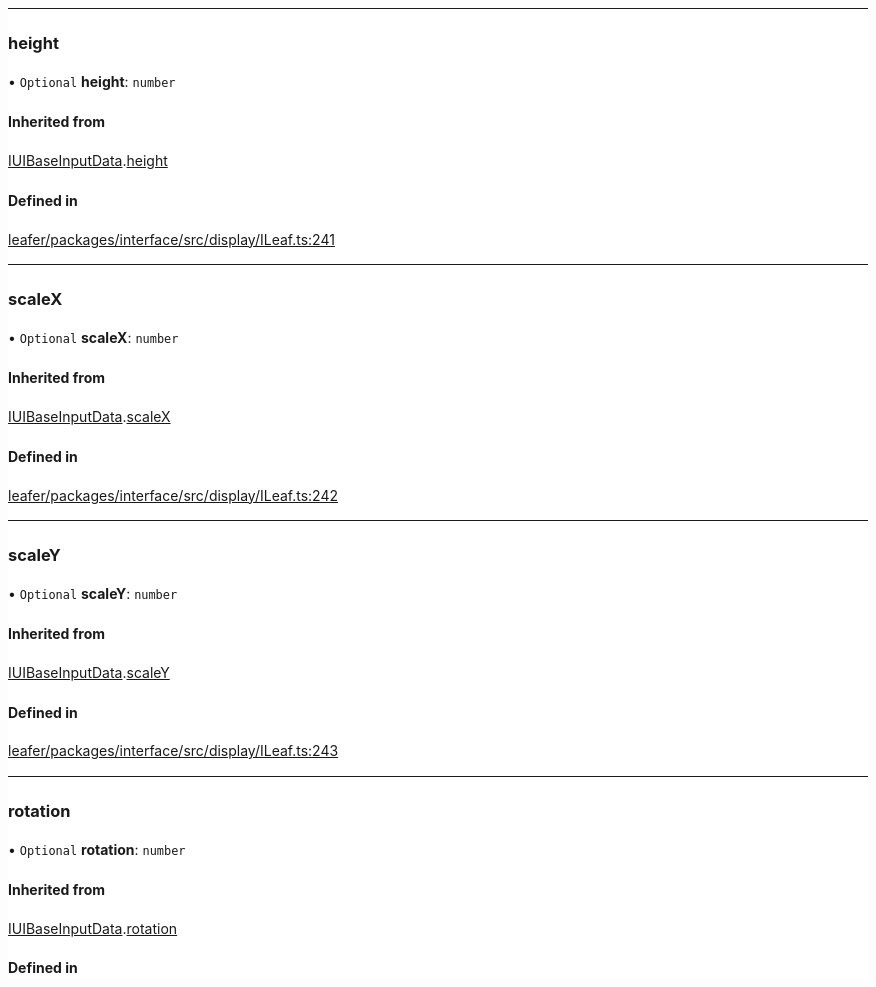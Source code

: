 ___

### height

• `Optional` **height**: `number`

#### Inherited from

[IUIBaseInputData](IUIBaseInputData.md).[height](IUIBaseInputData.md#height)

#### Defined in

[leafer/packages/interface/src/display/ILeaf.ts:241](https://github.com/leaferjs/leafer/blob/4821e21/packages/interface/src/display/ILeaf.ts#L241)

___

### scaleX

• `Optional` **scaleX**: `number`

#### Inherited from

[IUIBaseInputData](IUIBaseInputData.md).[scaleX](IUIBaseInputData.md#scalex)

#### Defined in

[leafer/packages/interface/src/display/ILeaf.ts:242](https://github.com/leaferjs/leafer/blob/4821e21/packages/interface/src/display/ILeaf.ts#L242)

___

### scaleY

• `Optional` **scaleY**: `number`

#### Inherited from

[IUIBaseInputData](IUIBaseInputData.md).[scaleY](IUIBaseInputData.md#scaley)

#### Defined in

[leafer/packages/interface/src/display/ILeaf.ts:243](https://github.com/leaferjs/leafer/blob/4821e21/packages/interface/src/display/ILeaf.ts#L243)

___

### rotation

• `Optional` **rotation**: `number`

#### Inherited from

[IUIBaseInputData](IUIBaseInputData.md).[rotation](IUIBaseInputData.md#rotation)

#### Defined in
